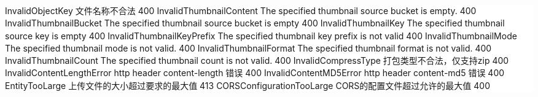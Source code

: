 <tr>
<td>InvalidObjectKey</td>
<td>文件名称不合法</td>
<td>400</td>
</tr>
<tr>
<td>InvalidThumbnailContent</td>
<td>The specified thumbnail source bucket is empty.</td>
<td>400</td>
</tr>
<tr>
<td>InvalidThumbnailBucket</td>
<td>The specified thumbnail source bucket is empty</td>
<td>400</td>
</tr>
<tr>
<td>InvalidThumbnailKey</td>
<td>The specified thumbnail source key is empty</td>
<td>400</td>
</tr>
<tr>
<td>InvalidThumbnailKeyPrefix</td>
<td>The specified thumbnail key prefix is not valid</td>
<td>400</td>
</tr>
<tr>
<td>InvalidThumbnailMode</td>
<td>The specified thumbnail mode is not valid.</td>
<td>400</td>
</tr>
<tr>
<td>InvalidThumbnailFormat</td>
<td>The specified thumbnail format is not valid.</td>
<td>400</td>
</tr>
<tr>
<td>InvalidThumbnailCount</td>
<td>The specified thumbnail count is not valid.</td>
<td>400</td>
</tr>
<tr>
<td>InvalidCompressType</td>
<td>打包类型不合法，仅支持zip</td>
<td>400</td>
</tr>
<tr>
<td>InvalidContentLengthError</td>
<td>http header content-length 错误</td>
<td>400</td>
</tr>
<tr>
<td>InvalidContentMD5Error</td>
<td>http header content-md5 错误</td>
<td>400</td>
</tr>
<tr>
<td>EntityTooLarge</td>
<td>上传文件的大小超过要求的最大值</td>
<td>413</td>
</tr>
<tr>
<td>CORSConfigurationTooLarge</td>
<td>CORS的配置文件超过允许的最大值</td>
<td>400</td>